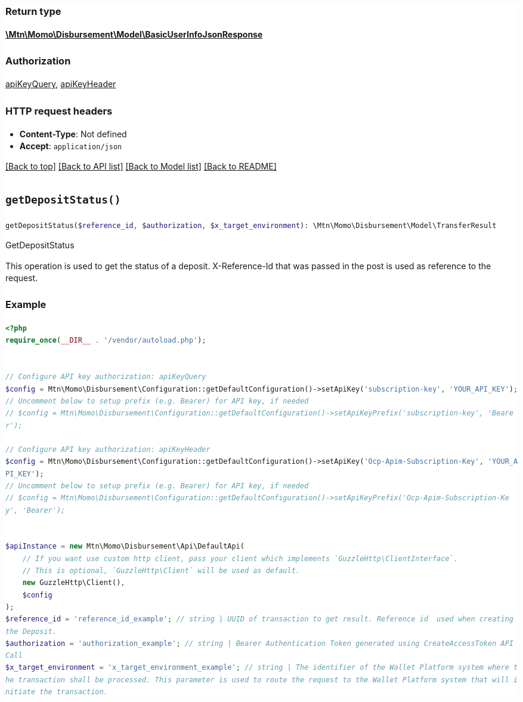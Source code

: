 ### Return type

[**\Mtn\Momo\Disbursement\Model\BasicUserInfoJsonResponse**](../Model/BasicUserInfoJsonResponse.md)

### Authorization

[apiKeyQuery](../../README.md#apiKeyQuery), [apiKeyHeader](../../README.md#apiKeyHeader)

### HTTP request headers

- **Content-Type**: Not defined
- **Accept**: `application/json`

[[Back to top]](#) [[Back to API list]](../../README.md#endpoints)
[[Back to Model list]](../../README.md#models)
[[Back to README]](../../README.md)

## `getDepositStatus()`

```php
getDepositStatus($reference_id, $authorization, $x_target_environment): \Mtn\Momo\Disbursement\Model\TransferResult
```

GetDepositStatus

This operation is used to get the status of a deposit. X-Reference-Id that was passed in the post is used as reference to the request.

### Example

```php
<?php
require_once(__DIR__ . '/vendor/autoload.php');


// Configure API key authorization: apiKeyQuery
$config = Mtn\Momo\Disbursement\Configuration::getDefaultConfiguration()->setApiKey('subscription-key', 'YOUR_API_KEY');
// Uncomment below to setup prefix (e.g. Bearer) for API key, if needed
// $config = Mtn\Momo\Disbursement\Configuration::getDefaultConfiguration()->setApiKeyPrefix('subscription-key', 'Bearer');

// Configure API key authorization: apiKeyHeader
$config = Mtn\Momo\Disbursement\Configuration::getDefaultConfiguration()->setApiKey('Ocp-Apim-Subscription-Key', 'YOUR_API_KEY');
// Uncomment below to setup prefix (e.g. Bearer) for API key, if needed
// $config = Mtn\Momo\Disbursement\Configuration::getDefaultConfiguration()->setApiKeyPrefix('Ocp-Apim-Subscription-Key', 'Bearer');


$apiInstance = new Mtn\Momo\Disbursement\Api\DefaultApi(
    // If you want use custom http client, pass your client which implements `GuzzleHttp\ClientInterface`.
    // This is optional, `GuzzleHttp\Client` will be used as default.
    new GuzzleHttp\Client(),
    $config
);
$reference_id = 'reference_id_example'; // string | UUID of transaction to get result. Reference id  used when creating the Deposit.
$authorization = 'authorization_example'; // string | Bearer Authentication Token generated using CreateAccessToken API Call
$x_target_environment = 'x_target_environment_example'; // string | The identifier of the Wallet Platform system where the transaction shall be processed. This parameter is used to route the request to the Wallet Platform system that will initiate the transaction.

```